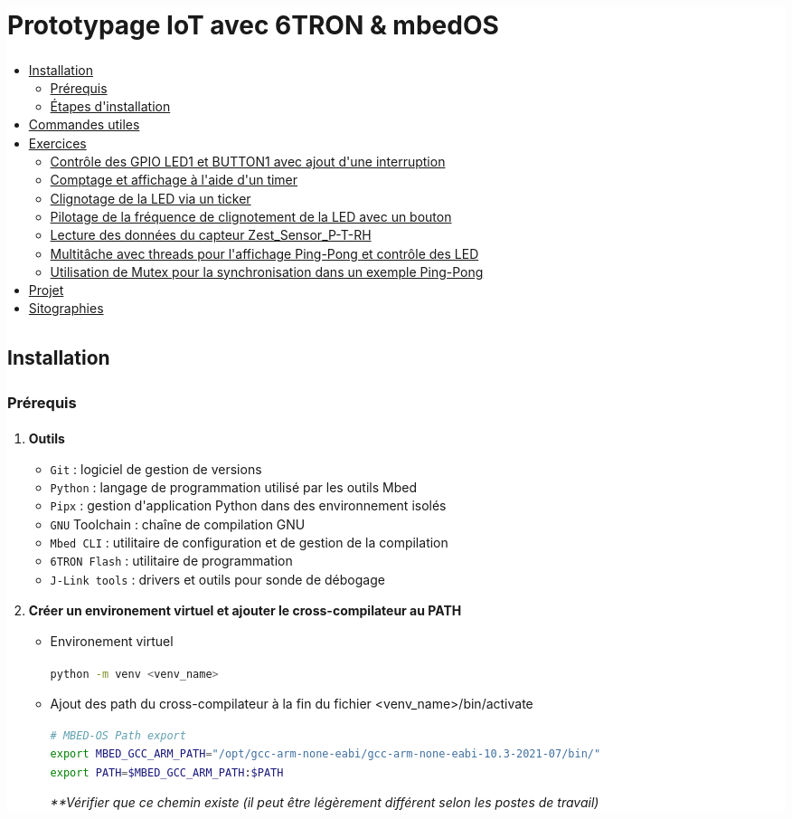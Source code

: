 # Prototypage IoT avec 6TRON & mbedOS

- [Installation](#installation)
   - [Prérequis](#prérequis)
   - [Étapes d'installation](#étapes-dinstallation)
- [Commandes utiles](#commandes-utiles)
- [Exercices](#exercices)
   - [Contrôle des GPIO LED1 et BUTTON1 avec ajout d'une interruption](#contrôle-des-gpio-led1-et-button1-avec-ajout-dune-interruption)
   - [Comptage et affichage à l'aide d'un timer](#comptage-et-affichage-à-laide-dun-timer)
   - [Clignotage de la LED via un ticker](#clignotage-de-la-led-via-un-ticker)
   - [Pilotage de la fréquence de clignotement de la LED avec un bouton](#pilotage-de-la-fréquence-de-clignotement-de-la-led-avec-un-bouton)
   - [Lecture des données du capteur Zest_Sensor_P-T-RH](#lecture-des-données-du-capteur-zest_sensor_p-t-rh)
   - [Multitâche avec threads pour l'affichage Ping-Pong et contrôle des LED](#multitâche-avec-threads-pour-laffichage-ping-pong-et-contrôle-des-led)
   - [Utilisation de Mutex pour la synchronisation dans un exemple Ping-Pong](#utilisation-de-mutex-pour-la-synchronisation-dans-un-exemple-ping-pong)
- [Projet](#projet)
- [Sitographies](#sitographies)


## Installation

### Prérequis

1. __Outils__

    - `Git` : logiciel de gestion de versions
    - `Python` : langage de programmation utilisé par les outils Mbed
    - `Pipx` : gestion d'application Python dans des environnement isolés
    - `GNU` Toolchain : chaîne de compilation GNU
    - `Mbed CLI` : utilitaire de configuration et de gestion de la compilation
    - `6TRON Flash` : utilitaire de programmation
    - `J-Link tools` : drivers et outils pour sonde de débogage

2. __Créer un environement virtuel et ajouter le cross-compilateur au PATH__

    - Environement virtuel

        ```bash
        python -m venv <venv_name>
        ```

    - Ajout des path du cross-compilateur à la fin du fichier <venv_name>/bin/activate

        ```bash
        # MBED-OS Path export
        export MBED_GCC_ARM_PATH="/opt/gcc-arm-none-eabi/gcc-arm-none-eabi-10.3-2021-07/bin/"
        export PATH=$MBED_GCC_ARM_PATH:$PATH
        ```
        _**Vérifier que ce chemin existe (il peut être légèrement différent selon les postes de travail)_
        